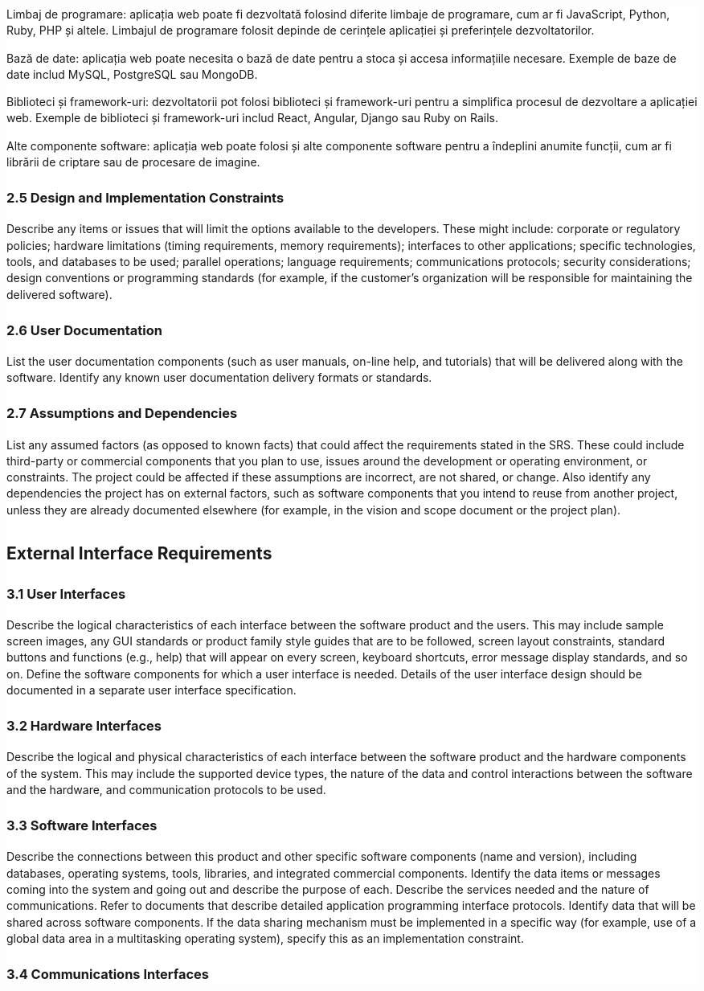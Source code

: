 
Limbaj de programare: aplicația web poate fi dezvoltată folosind diferite limbaje de programare, cum ar fi JavaScript, Python, Ruby, PHP și altele. Limbajul de programare folosit depinde de cerințele aplicației și preferințele dezvoltatorilor.

Bază de date: aplicația web poate necesita o bază de date pentru a stoca și accesa informațiile necesare. Exemple de baze de date includ MySQL, PostgreSQL sau MongoDB.

Biblioteci și framework-uri: dezvoltatorii pot folosi biblioteci și framework-uri pentru a simplifica procesul de dezvoltare a aplicației web. Exemple de biblioteci și framework-uri includ React, Angular, Django sau Ruby on Rails.

Alte componente software: aplicația web poate folosi și alte componente software pentru a îndeplini anumite funcții, cum ar fi librării de criptare sau de procesare de imagine.
### 2.5 Design and Implementation Constraints
Describe any items or issues that will limit the options available to the developers. These might include: corporate or regulatory policies; hardware limitations (timing requirements, memory requirements); interfaces to other applications; specific technologies, tools, and databases to be used; parallel operations; language requirements; communications protocols; security considerations; design conventions or programming standards (for example, if the customer’s organization will be responsible for maintaining the delivered software).
### 2.6 User Documentation
List the user documentation components (such as user manuals, on-line help, and tutorials) that will be delivered along with the software. Identify any known user documentation delivery formats or standards.
### 2.7 Assumptions and Dependencies
List any assumed factors (as opposed to known facts) that could affect the requirements stated in the SRS. These could include third-party or commercial components that you plan to use, issues around the development or operating environment, or constraints. The project could be affected if these assumptions are incorrect, are not shared, or change. Also identify any dependencies the project has on external factors, such as software components that you intend to reuse from another project, unless they are already documented elsewhere (for example, in the vision and scope document or the project plan).
## External Interface Requirements
### 3.1 User Interfaces
Describe the logical characteristics of each interface between the software product and the users. This may include sample screen images, any GUI standards or product family style guides that are to be followed, screen layout constraints, standard buttons and functions (e.g., help) that will appear on every screen, keyboard shortcuts, error message display standards, and so on. Define the software components for which a user interface is needed. Details of the user interface design should be documented in a separate user interface specification.
### 3.2 Hardware Interfaces
Describe the logical and physical characteristics of each interface between the software product and the hardware components of the system. This may include the supported device types, the nature of the data and control interactions between the software and the hardware, and communication protocols to be used.
### 3.3 Software Interfaces
Describe the connections between this product and other specific software components (name and version), including databases, operating systems, tools, libraries, and integrated commercial components. Identify the data items or messages coming into the system and going out and describe the purpose of each. Describe the services needed and the nature of communications. Refer to documents that describe detailed application programming interface protocols. Identify data that will be shared across software components. If the data sharing mechanism must be implemented in a specific way (for example, use of a global data area in a multitasking operating system), specify this as an implementation constraint.
### 3.4 Communications Interfaces